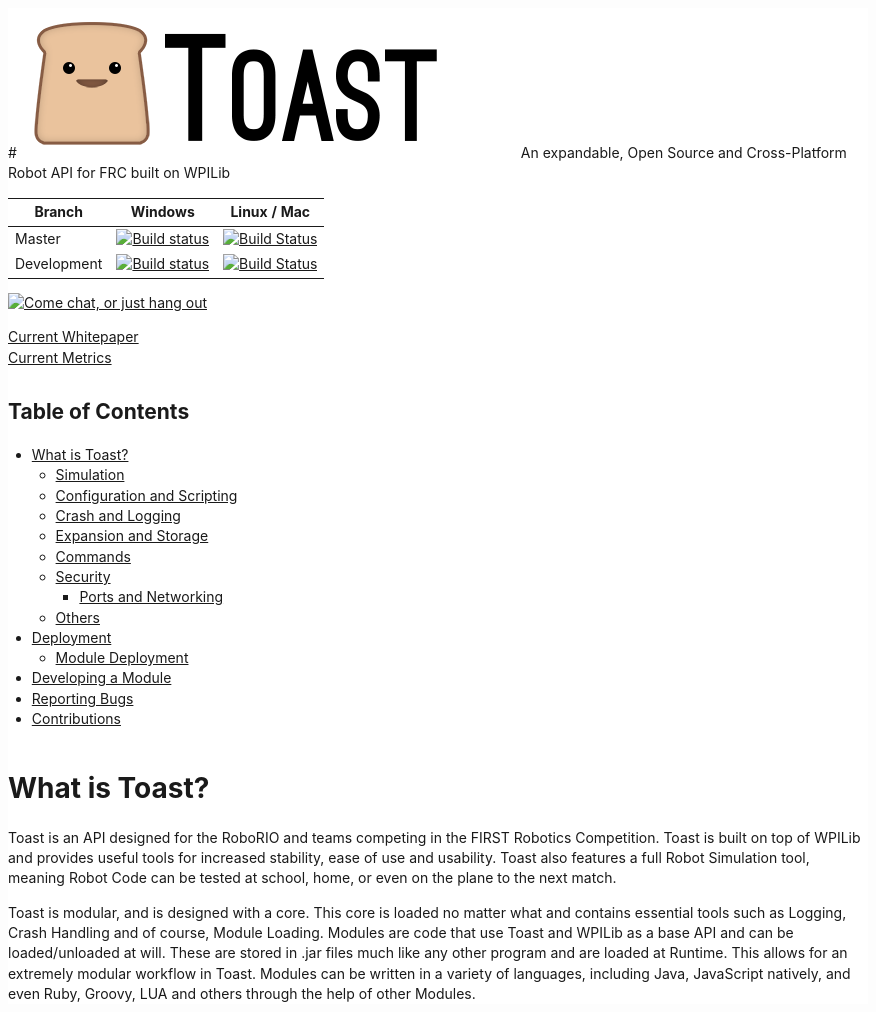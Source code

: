 #![](doc/resources/logo_tiny_text.png)
An expandable, Open Source and Cross-Platform Robot API for FRC built on WPILib  


| Branch | Windows | Linux / Mac |
|--------|---------|-------------|
| Master | [![Build status](https://ci.appveyor.com/api/projects/status/l44bg3bl8o75osgt/branch/master?svg=true)](https://ci.appveyor.com/project/JacisNonsense/toastapi/branch/master) | [![Build Status](https://travis-ci.org/Open-RIO/ToastAPI.svg?branch=master)](https://travis-ci.org/Open-RIO/ToastAPI) |
| Development | [![Build status](https://ci.appveyor.com/api/projects/status/l44bg3bl8o75osgt/branch/development?svg=true)](https://ci.appveyor.com/project/JacisNonsense/toastapi/branch/development) | [![Build Status](https://travis-ci.org/Open-RIO/ToastAPI.svg?branch=development)](https://travis-ci.org/Open-RIO/ToastAPI) |

[![Come chat, or just hang out](https://badges.gitter.im/Join%20Chat.svg)](https://gitter.im/Open-RIO/ToastAPI?utm_source=badge&utm_medium=badge&utm_campaign=pr-badge&utm_content=badge)  

[Current Whitepaper](http://www.chiefdelphi.com/media/papers/3174)  
[Current Metrics](https://dev.imjac.in/toast/metrics/)  

## Table of Contents
- [What is Toast?](#what-is-toast)
  - [Simulation](#simulation)
  - [Configuration and Scripting](#configuration-and-scripting)
  - [Crash and Logging](#crash-and-logging)
  - [Expansion and Storage](#expansion-and-storage)
  - [Commands](#commands)
  - [Security](#security)
    - [Ports and Networking](#ports-and-networking)
  - [Others](#others)
- [Deployment](#deployment)
  - [Module Deployment](#module-deployment)
- [Developing a Module](#developing-a-module)
- [Reporting Bugs](#reporting-bugs)
- [Contributions](#contributions)

# What is Toast?
Toast is an API designed for the RoboRIO and teams competing in the FIRST Robotics Competition. Toast is built on top of WPILib and provides useful tools for increased stability, ease of use and usability. Toast also features a full Robot Simulation tool, meaning Robot Code can be tested at school, home, or even on the plane to the next match.

Toast is modular, and is designed with a core. This core is loaded no matter what and contains essential tools such as Logging, Crash Handling and of course, Module Loading. Modules are code that use Toast and WPILib as a base API and can be loaded/unloaded at will. These are stored in .jar files much like any other program and are loaded at Runtime. This allows for an extremely modular workflow in Toast. Modules can be written in a variety of languages, including Java, JavaScript natively, and even Ruby, Groovy, LUA and others through the help of other Modules.
